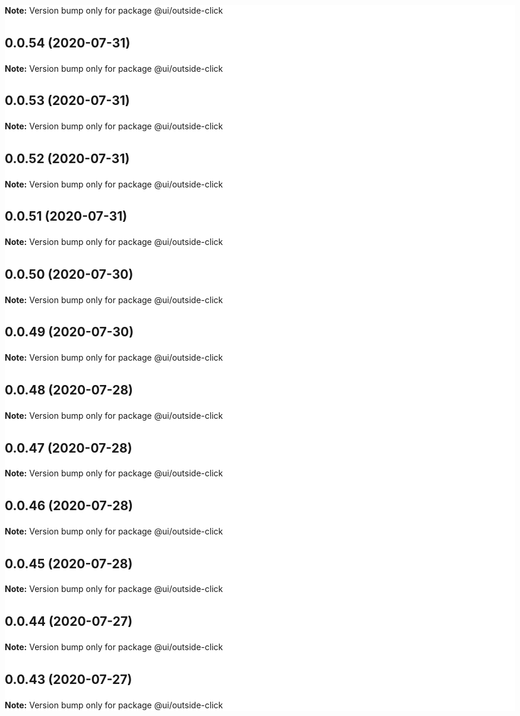 **Note:** Version bump only for package @ui/outside-click

## 0.0.54 (2020-07-31)

**Note:** Version bump only for package @ui/outside-click

## 0.0.53 (2020-07-31)

**Note:** Version bump only for package @ui/outside-click

## 0.0.52 (2020-07-31)

**Note:** Version bump only for package @ui/outside-click

## 0.0.51 (2020-07-31)

**Note:** Version bump only for package @ui/outside-click

## 0.0.50 (2020-07-30)

**Note:** Version bump only for package @ui/outside-click

## 0.0.49 (2020-07-30)

**Note:** Version bump only for package @ui/outside-click

## 0.0.48 (2020-07-28)

**Note:** Version bump only for package @ui/outside-click

## 0.0.47 (2020-07-28)

**Note:** Version bump only for package @ui/outside-click

## 0.0.46 (2020-07-28)

**Note:** Version bump only for package @ui/outside-click

## 0.0.45 (2020-07-28)

**Note:** Version bump only for package @ui/outside-click

## 0.0.44 (2020-07-27)

**Note:** Version bump only for package @ui/outside-click

## 0.0.43 (2020-07-27)

**Note:** Version bump only for package @ui/outside-click
